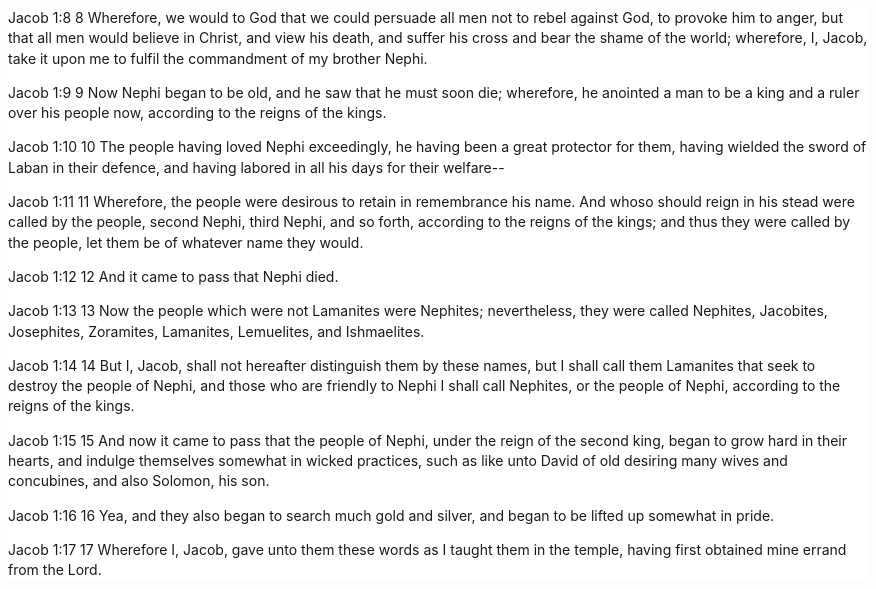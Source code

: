  Jacob 1:8
  8 Wherefore, we would to God that we could persuade all men not
 to rebel against God, to provoke him to anger, but that all men
 would believe in Christ, and view his death, and suffer his cross
 and bear the shame of the world; wherefore, I, Jacob, take it
 upon me to fulfil the commandment of my brother Nephi.
 
 Jacob 1:9
  9 Now Nephi began to be old, and he saw that he must soon die;
 wherefore, he anointed a man to be a king and a ruler over his
 people now, according to the reigns of the kings.
 
 Jacob 1:10
  10 The people having loved Nephi exceedingly, he having been a
 great protector for them, having wielded the sword of Laban in
 their defence, and having labored in all his days for their
 welfare--
 
 Jacob 1:11
  11 Wherefore, the people were desirous to retain in remembrance
 his name.  And whoso should reign in his stead were called by the
 people, second Nephi, third Nephi, and so forth, according to the
 reigns of the kings; and thus they were called by the people, let
 them be of whatever name they would.
 
 Jacob 1:12
  12 And it came to pass that Nephi died.
 
 Jacob 1:13
  13 Now the people which were not Lamanites were Nephites;
 nevertheless, they were called Nephites, Jacobites, Josephites,
 Zoramites, Lamanites, Lemuelites, and Ishmaelites.
 
 Jacob 1:14
  14 But I, Jacob, shall not hereafter distinguish them by these
 names, but I shall call them Lamanites that seek to destroy the
 people of Nephi, and those who are friendly to Nephi I shall call
 Nephites, or the people of Nephi, according to the reigns of the
 kings.
 
 Jacob 1:15
  15 And now it came to pass that the people of Nephi, under the
 reign of the second king, began to grow hard in their hearts, and
 indulge themselves somewhat in wicked practices, such as like
 unto David of old desiring many wives and concubines, and also
 Solomon, his son.
 
 Jacob 1:16
  16 Yea, and they also began to search much gold and silver, and
 began to be lifted up somewhat in pride.
 
 Jacob 1:17
  17 Wherefore I, Jacob, gave unto them these words as I taught
 them in the temple, having first obtained mine errand from the
 Lord.
 